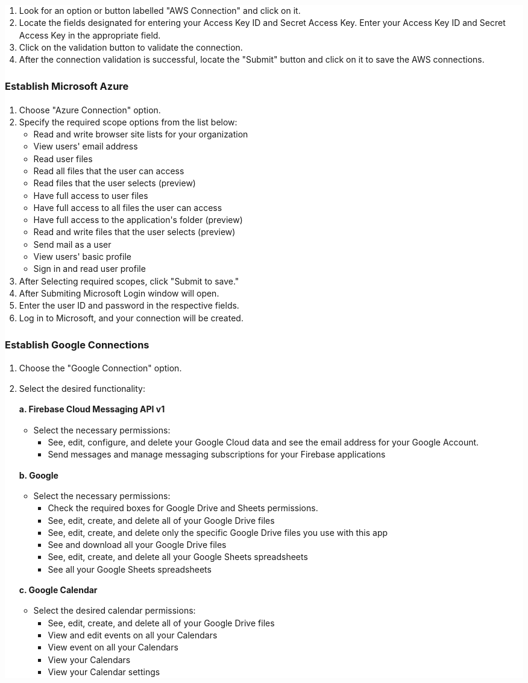 1. Look for an option or button labelled "AWS Connection" and click on it.
2. Locate the fields designated for entering your Access Key ID and Secret Access Key. Enter your Access Key ID and Secret Access Key in the appropriate field.
3. Click on the validation button to validate the connection.
4. After the connection validation is successful, locate the "Submit" button and click on it to save the AWS connections.

### Establish Microsoft Azure

1. Choose "Azure Connection" option.
2. Specify the required scope options from the list below:
    - Read and write browser site lists for your organization
    - View users' email address
    - Read user files
    - Read all files that the user can access
    - Read files that the user selects (preview)
    - Have full access to user files
    - Have full access to all files the user can access
    - Have full access to the application's folder (preview)
    - Read and write files that the user selects (preview)
    - Send mail as a user
    - View users' basic profile
    - Sign in and read user profile
3. After Selecting required scopes, click "Submit to save."
4. After Submiting Microsoft Login window will open.
5. Enter the user ID and password in the respective fields.
6. Log in to Microsoft, and your connection will be created.

### Establish Google Connections

1. Choose the "Google Connection" option.
2. Select the desired functionality:

   **a. Firebase Cloud Messaging API v1**
   - Select the necessary permissions:
     - See, edit, configure, and delete your Google Cloud data and see the email address for your Google Account.
     - Send messages and manage messaging subscriptions for your Firebase applications

   **b. Google**
   - Select the necessary permissions:
     - Check the required boxes for Google Drive and Sheets permissions.
     - See, edit, create, and delete all of your Google Drive files
     - See, edit, create, and delete only the specific Google Drive files you use with this app
     - See and download all your Google Drive files
     - See, edit, create, and delete all your Google Sheets spreadsheets
     - See all your Google Sheets spreadsheets

    **c. Google Calendar**
   - Select the desired calendar permissions:
     - See, edit, create, and delete all of your Google Drive files
     - View and edit events on all your Calendars
     - View event on all your Calendars
     - View your Calendars
     - View your Calendar settings
